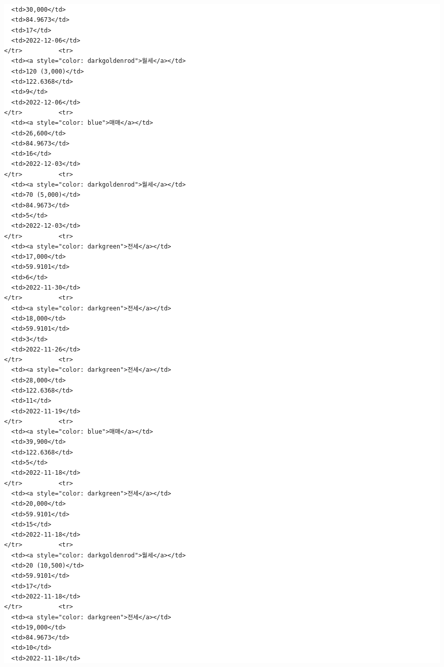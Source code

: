       <td>30,000</td>
      <td>84.9673</td>
      <td>17</td>
      <td>2022-12-06</td>
    </tr>          <tr>
      <td><a style="color: darkgoldenrod">월세</a></td>
      <td>120 (3,000)</td>
      <td>122.6368</td>
      <td>9</td>
      <td>2022-12-06</td>
    </tr>          <tr>
      <td><a style="color: blue">매매</a></td>
      <td>26,600</td>
      <td>84.9673</td>
      <td>16</td>
      <td>2022-12-03</td>
    </tr>          <tr>
      <td><a style="color: darkgoldenrod">월세</a></td>
      <td>70 (5,000)</td>
      <td>84.9673</td>
      <td>5</td>
      <td>2022-12-03</td>
    </tr>          <tr>
      <td><a style="color: darkgreen">전세</a></td>
      <td>17,000</td>
      <td>59.9101</td>
      <td>6</td>
      <td>2022-11-30</td>
    </tr>          <tr>
      <td><a style="color: darkgreen">전세</a></td>
      <td>18,000</td>
      <td>59.9101</td>
      <td>3</td>
      <td>2022-11-26</td>
    </tr>          <tr>
      <td><a style="color: darkgreen">전세</a></td>
      <td>28,000</td>
      <td>122.6368</td>
      <td>11</td>
      <td>2022-11-19</td>
    </tr>          <tr>
      <td><a style="color: blue">매매</a></td>
      <td>39,900</td>
      <td>122.6368</td>
      <td>5</td>
      <td>2022-11-18</td>
    </tr>          <tr>
      <td><a style="color: darkgreen">전세</a></td>
      <td>20,000</td>
      <td>59.9101</td>
      <td>15</td>
      <td>2022-11-18</td>
    </tr>          <tr>
      <td><a style="color: darkgoldenrod">월세</a></td>
      <td>20 (10,500)</td>
      <td>59.9101</td>
      <td>17</td>
      <td>2022-11-18</td>
    </tr>          <tr>
      <td><a style="color: darkgreen">전세</a></td>
      <td>19,000</td>
      <td>84.9673</td>
      <td>10</td>
      <td>2022-11-18</td>
